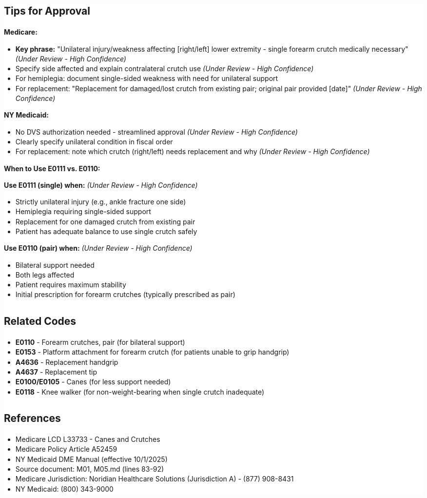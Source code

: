 ## Tips for Approval

**Medicare:**
- **Key phrase:** "Unilateral injury/weakness affecting [right/left] lower extremity - single forearm crutch medically necessary" *(Under Review - High Confidence)*
- Specify side affected and explain contralateral crutch use *(Under Review - High Confidence)*
- For hemiplegia: document single-sided weakness with need for unilateral support
- For replacement: "Replacement for damaged/lost crutch from existing pair; original pair provided [date]" *(Under Review - High Confidence)*

**NY Medicaid:**
- No DVS authorization needed - streamlined approval *(Under Review - High Confidence)*
- Clearly specify unilateral condition in fiscal order
- For replacement: note which crutch (right/left) needs replacement and why *(Under Review - High Confidence)*

**When to Use E0111 vs. E0110:**

**Use E0111 (single) when:** *(Under Review - High Confidence)*
- Strictly unilateral injury (e.g., ankle fracture one side)
- Hemiplegia requiring single-sided support
- Replacement for one damaged crutch from existing pair
- Patient has adequate balance to use single crutch safely

**Use E0110 (pair) when:** *(Under Review - High Confidence)*
- Bilateral support needed
- Both legs affected
- Patient requires maximum stability
- Initial prescription for forearm crutches (typically prescribed as pair)

## Related Codes

- **E0110** - Forearm crutches, pair (for bilateral support)
- **E0153** - Platform attachment for forearm crutch (for patients unable to grip handgrip)
- **A4636** - Replacement handgrip
- **A4637** - Replacement tip
- **E0100/E0105** - Canes (for less support needed)
- **E0118** - Knee walker (for non-weight-bearing when single crutch inadequate)

## References

- Medicare LCD L33733 - Canes and Crutches
- Medicare Policy Article A52459
- NY Medicaid DME Manual (effective 10/1/2025)
- Source document: M01, M05.md (lines 83-92)
- Medicare Jurisdiction: Noridian Healthcare Solutions (Jurisdiction A) - (877) 908-8431
- NY Medicaid: (800) 343-9000
